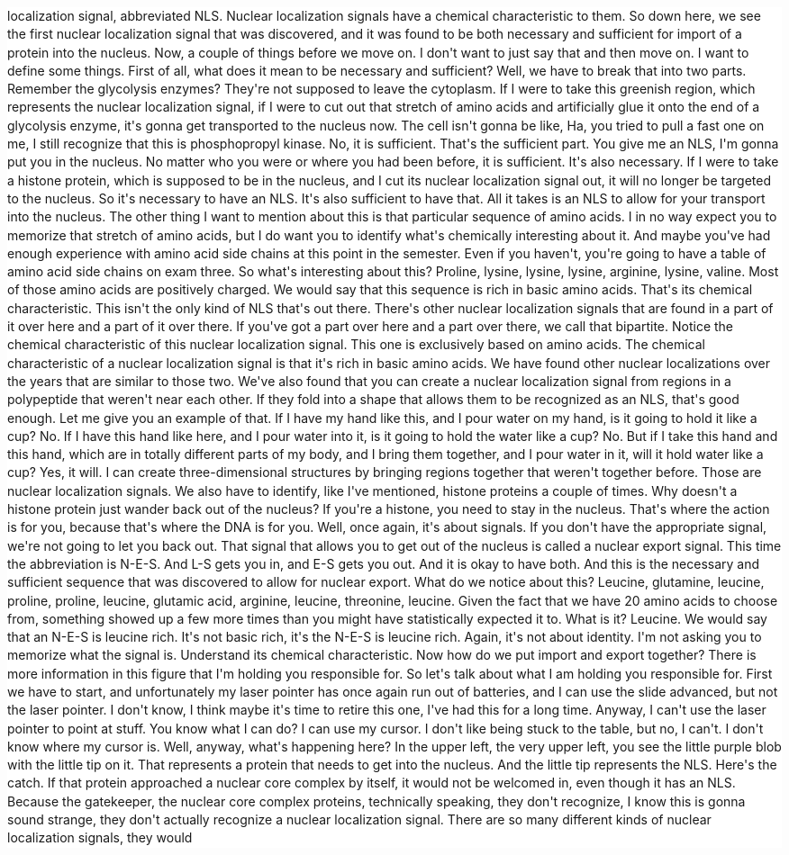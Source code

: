 localization signal, abbreviated NLS. Nuclear localization signals have a chemical characteristic to them. So down here, we see the first nuclear localization signal that was discovered, and it was found to be both necessary and sufficient for import of a protein into the nucleus. Now, a couple of things before we move on. I don't want to just say that and then move on. I want to define some things. First of all, what does it mean to be necessary and sufficient? Well, we have to break that into two parts. Remember the glycolysis enzymes? They're not supposed to leave the cytoplasm. If I were to take this greenish region, which represents the nuclear localization signal, if I were to cut out that stretch of amino acids and artificially glue it onto the end of a glycolysis enzyme, it's gonna get transported to the nucleus now. The cell isn't gonna be like, Ha, you tried to pull a fast one on me, I still recognize that this is phosphopropyl kinase. No, it is sufficient. That's the sufficient part. You give me an NLS, I'm gonna put you in the nucleus. No matter who you were or where you had been before, it is sufficient. It's also necessary. If I were to take a histone protein, which is supposed to be in the nucleus, and I cut its nuclear localization signal out, it will no longer be targeted to the nucleus. So it's necessary to have an NLS. It's also sufficient to have that. All it takes is an NLS to allow for your transport into the nucleus. The other thing I want to mention about this is that particular sequence of amino acids. I in no way expect you to memorize that stretch of amino acids, but I do want you to identify what's chemically interesting about it. And maybe you've had enough experience with amino acid side chains at this point in the semester. Even if you haven't, you're going to have a table of amino acid side chains on exam three. So what's interesting about this? Proline, lysine, lysine, lysine, arginine, lysine, valine. Most of those amino acids are positively charged. We would say that this sequence is rich in basic amino acids. That's its chemical characteristic. This isn't the only kind of NLS that's out there. There's other nuclear localization signals that are found in a part of it over here and a part of it over there. If you've got a part over here and a part over there, we call that bipartite. Notice the chemical characteristic of this nuclear localization signal. This one is exclusively based on amino acids. The chemical characteristic of a nuclear localization signal is that it's rich in basic amino acids. We have found other nuclear localizations over the years that are similar to those two. We've also found that you can create a nuclear localization signal from regions in a polypeptide that weren't near each other. If they fold into a shape that allows them to be recognized as an NLS, that's good enough. Let me give you an example of that. If I have my hand like this, and I pour water on my hand, is it going to hold it like a cup? No. If I have this hand like here, and I pour water into it, is it going to hold the water like a cup? No. But if I take this hand and this hand, which are in totally different parts of my body, and I bring them together, and I pour water in it, will it hold water like a cup? Yes, it will. I can create three-dimensional structures by bringing regions together that weren't together before. Those are nuclear localization signals. We also have to identify, like I've mentioned, histone proteins a couple of times. Why doesn't a histone protein just wander back out of the nucleus? If you're a histone, you need to stay in the nucleus. That's where the action is for you, because that's where the DNA is for you. Well, once again, it's about signals. If you don't have the appropriate signal, we're not going to let you back out. That signal that allows you to get out of the nucleus is called a nuclear export signal. This time the abbreviation is N-E-S. And L-S gets you in, and E-S gets you out. And it is okay to have both. And this is the necessary and sufficient sequence that was discovered to allow for nuclear export. What do we notice about this? Leucine, glutamine, leucine, proline, proline, leucine, glutamic acid, arginine, leucine, threonine, leucine. Given the fact that we have 20 amino acids to choose from, something showed up a few more times than you might have statistically expected it to. What is it? Leucine. We would say that an N-E-S is leucine rich. It's not basic rich, it's the N-E-S is leucine rich. Again, it's not about identity. I'm not asking you to memorize what the signal is. Understand its chemical characteristic. Now how do we put import and export together? There is more information in this figure that I'm holding you responsible for. So let's talk about what I am holding you responsible for. First we have to start, and unfortunately my laser pointer has once again run out of batteries, and I can use the slide advanced, but not the laser pointer. I don't know, I think maybe it's time to retire this one, I've had this for a long time. Anyway, I can't use the laser pointer to point at stuff. You know what I can do? I can use my cursor. I don't like being stuck to the table, but no, I can't. I don't know where my cursor is. Well, anyway, what's happening here? In the upper left, the very upper left, you see the little purple blob with the little tip on it. That represents a protein that needs to get into the nucleus. And the little tip represents the NLS. Here's the catch. If that protein approached a nuclear core complex by itself, it would not be welcomed in, even though it has an NLS. Because the gatekeeper, the nuclear core complex proteins, technically speaking, they don't recognize, I know this is gonna sound strange, they don't actually recognize a nuclear localization signal. There are so many different kinds of nuclear localization signals, they would